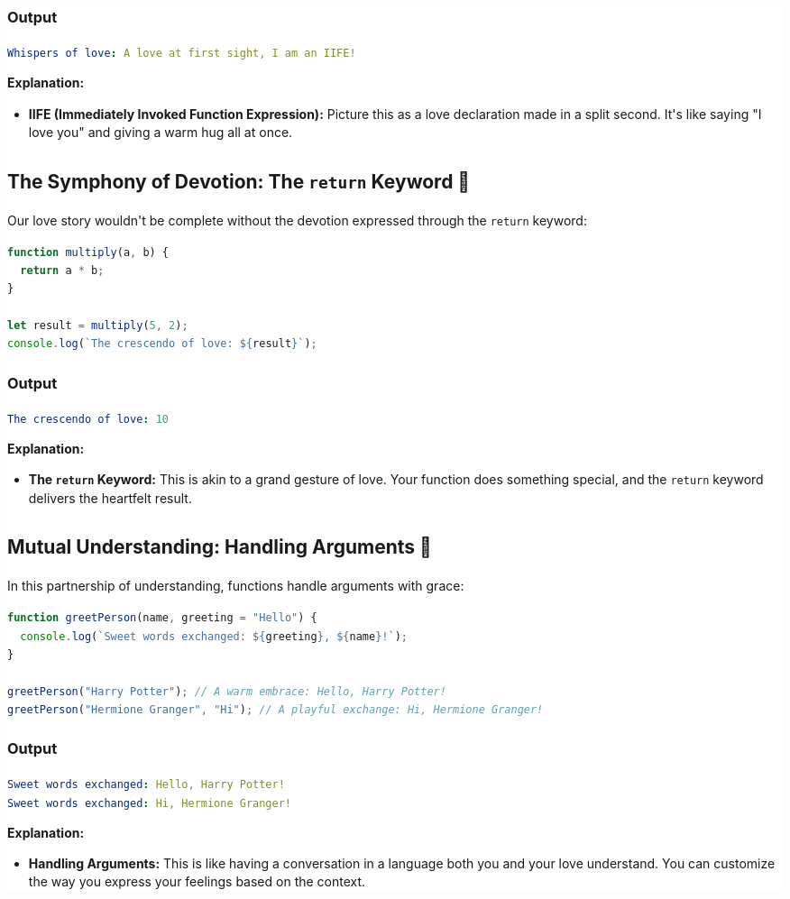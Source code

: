 ### Output
```yaml
Whispers of love: A love at first sight, I am an IIFE!
```

**Explanation:**

- **IIFE (Immediately Invoked Function Expression):** Picture this as a love declaration made in a split second. It's like saying "I love you" and giving a warm hug all at once.

## The Symphony of Devotion: The `return` Keyword 🎻

Our love story wouldn't be complete without the devotion expressed through the `return` keyword:

```javascript
function multiply(a, b) {
  return a * b;
}

let result = multiply(5, 2);
console.log(`The crescendo of love: ${result}`);
```

### Output
```yaml
The crescendo of love: 10
```

**Explanation:**

- **The `return` Keyword:** This is akin to a grand gesture of love. Your function does something special, and the `return` keyword delivers the heartfelt result.

## Mutual Understanding: Handling Arguments 🤝

In this partnership of understanding, functions handle arguments with grace:

```javascript
function greetPerson(name, greeting = "Hello") {
  console.log(`Sweet words exchanged: ${greeting}, ${name}!`);
}

greetPerson("Harry Potter"); // A warm embrace: Hello, Harry Potter!
greetPerson("Hermione Granger", "Hi"); // A playful exchange: Hi, Hermione Granger!
```

### Output
```yaml
Sweet words exchanged: Hello, Harry Potter!
Sweet words exchanged: Hi, Hermione Granger!
```

**Explanation:**

- **Handling Arguments:** This is like having a conversation in a language both you and your love understand. You can customize the way you express your feelings based on the context.

